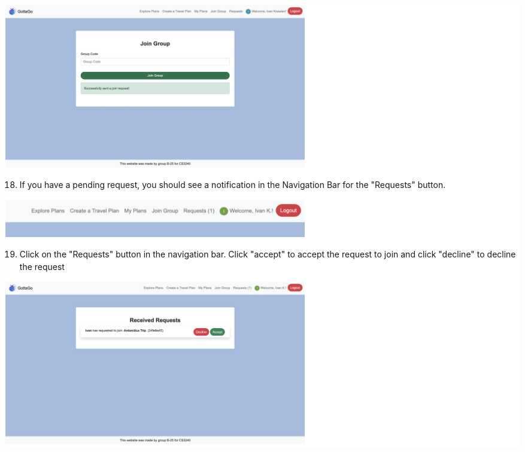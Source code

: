 <img src="readme_images/sentRequest.png" alt="Main Image" width="500">

18. If you have a pending request, you should see a notification in the Navigation Bar for the "Requests" button.

<img src="readme_images/RequestsBar.png" alt="Main Image" width="500">


19. Click on the "Requests" button in the navigation bar. Click "accept" to accept the request to join and click "decline" to decline the request

<img src="readme_images/RequestsAcceptDecline.png" alt="Main Image" width="500">